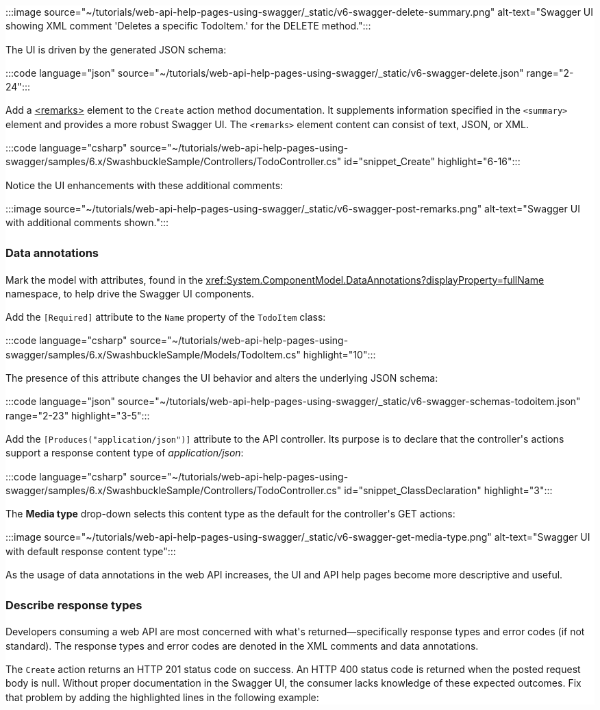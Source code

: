 :::image source="~/tutorials/web-api-help-pages-using-swagger/_static/v6-swagger-delete-summary.png" alt-text="Swagger UI showing XML comment 'Deletes a specific TodoItem.' for the DELETE method.":::

The UI is driven by the generated JSON schema:

:::code language="json" source="~/tutorials/web-api-help-pages-using-swagger/_static/v6-swagger-delete.json" range="2-24":::

Add a [\<remarks>](/dotnet/csharp/programming-guide/xmldoc/remarks) element to the `Create` action method documentation. It supplements information specified in the `<summary>` element and provides a more robust Swagger UI. The `<remarks>` element content can consist of text, JSON, or XML.

:::code language="csharp" source="~/tutorials/web-api-help-pages-using-swagger/samples/6.x/SwashbuckleSample/Controllers/TodoController.cs" id="snippet_Create" highlight="6-16":::

Notice the UI enhancements with these additional comments:

:::image source="~/tutorials/web-api-help-pages-using-swagger/_static/v6-swagger-post-remarks.png" alt-text="Swagger UI with additional comments shown.":::

### Data annotations

Mark the model with attributes, found in the <xref:System.ComponentModel.DataAnnotations?displayProperty=fullName> namespace, to help drive the Swagger UI components.

Add the `[Required]` attribute to the `Name` property of the `TodoItem` class:

:::code language="csharp" source="~/tutorials/web-api-help-pages-using-swagger/samples/6.x/SwashbuckleSample/Models/TodoItem.cs" highlight="10":::

The presence of this attribute changes the UI behavior and alters the underlying JSON schema:

:::code language="json" source="~/tutorials/web-api-help-pages-using-swagger/_static/v6-swagger-schemas-todoitem.json" range="2-23" highlight="3-5":::

Add the `[Produces("application/json")]` attribute to the API controller. Its purpose is to declare that the controller's actions support a response content type of *application/json*:

:::code language="csharp" source="~/tutorials/web-api-help-pages-using-swagger/samples/6.x/SwashbuckleSample/Controllers/TodoController.cs" id="snippet_ClassDeclaration" highlight="3":::

The **Media type** drop-down selects this content type as the default for the controller's GET actions:

:::image source="~/tutorials/web-api-help-pages-using-swagger/_static/v6-swagger-get-media-type.png" alt-text="Swagger UI with default response content type":::

As the usage of data annotations in the web API increases, the UI and API help pages become more descriptive and useful.

### Describe response types

Developers consuming a web API are most concerned with what's returned&mdash;specifically response types and error codes (if not standard). The response types and error codes are denoted in the XML comments and data annotations.

The `Create` action returns an HTTP 201 status code on success. An HTTP 400 status code is returned when the posted request body is null. Without proper documentation in the Swagger UI, the consumer lacks knowledge of these expected outcomes. Fix that problem by adding the highlighted lines in the following example:
